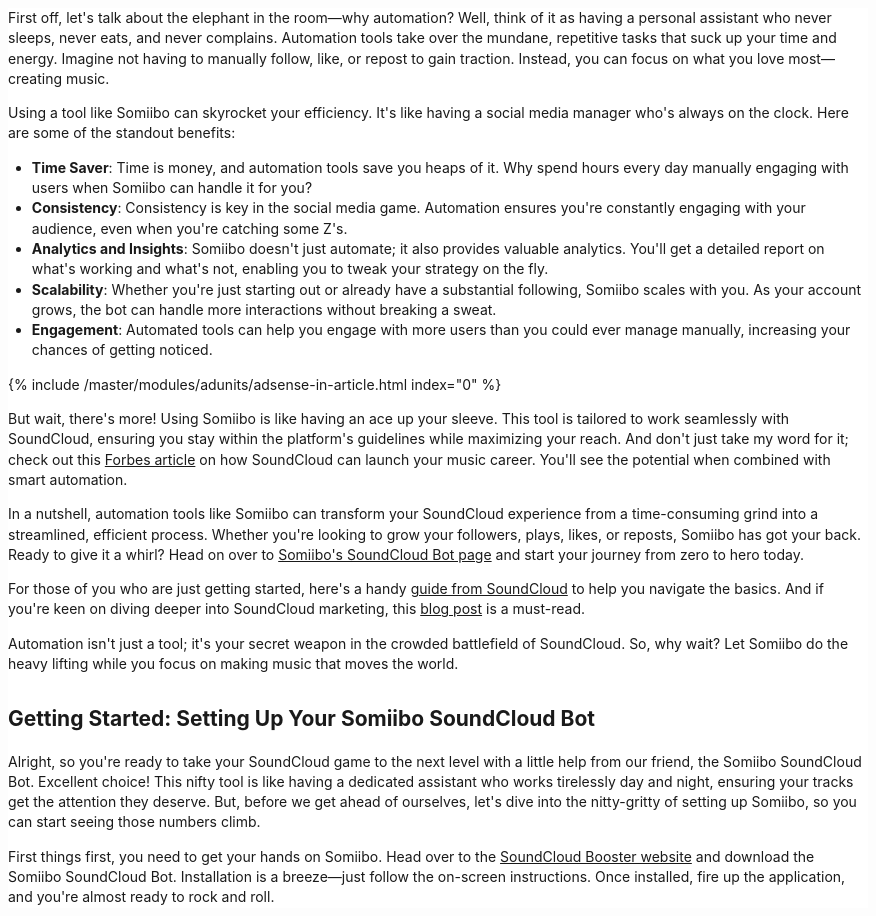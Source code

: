 First off, let's talk about the elephant in the room—why automation? Well, think of it as having a personal assistant who never sleeps, never eats, and never complains. Automation tools take over the mundane, repetitive tasks that suck up your time and energy. Imagine not having to manually follow, like, or repost to gain traction. Instead, you can focus on what you love most—creating music.

Using a tool like Somiibo can skyrocket your efficiency. It's like having a social media manager who's always on the clock. Here are some of the standout benefits:

- **Time Saver**: Time is money, and automation tools save you heaps of it. Why spend hours every day manually engaging with users when Somiibo can handle it for you? 
- **Consistency**: Consistency is key in the social media game. Automation ensures you're constantly engaging with your audience, even when you're catching some Z's.
- **Analytics and Insights**: Somiibo doesn't just automate; it also provides valuable analytics. You'll get a detailed report on what's working and what's not, enabling you to tweak your strategy on the fly.
- **Scalability**: Whether you're just starting out or already have a substantial following, Somiibo scales with you. As your account grows, the bot can handle more interactions without breaking a sweat.
- **Engagement**: Automated tools can help you engage with more users than you could ever manage manually, increasing your chances of getting noticed.

{% include /master/modules/adunits/adsense-in-article.html index="0" %}

But wait, there's more! Using Somiibo is like having an ace up your sleeve. This tool is tailored to work seamlessly with SoundCloud, ensuring you stay within the platform's guidelines while maximizing your reach. And don't just take my word for it; check out this [Forbes article](https://www.forbes.com/sites/julianmitchell/2017/02/03/how-to-use-soundcloud-to-launch-your-music-career/) on how SoundCloud can launch your music career. You'll see the potential when combined with smart automation.

In a nutshell, automation tools like Somiibo can transform your SoundCloud experience from a time-consuming grind into a streamlined, efficient process. Whether you're looking to grow your followers, plays, likes, or reposts, Somiibo has got your back. Ready to give it a whirl? Head on over to [Somiibo's SoundCloud Bot page](https://somiibo.com/platforms/soundcloud-bot) and start your journey from zero to hero today.

For those of you who are just getting started, here's a handy [guide from SoundCloud](https://support.soundcloud.com/hc/en-us/articles/115003564408-Getting-started-on-SoundCloud) to help you navigate the basics. And if you're keen on diving deeper into SoundCloud marketing, this [blog post](https://www.musicgateway.com/blog/how-to/soundcloud-marketing) is a must-read.

Automation isn't just a tool; it's your secret weapon in the crowded battlefield of SoundCloud. So, why wait? Let Somiibo do the heavy lifting while you focus on making music that moves the world.

## Getting Started: Setting Up Your Somiibo SoundCloud Bot

Alright, so you're ready to take your SoundCloud game to the next level with a little help from our friend, the Somiibo SoundCloud Bot. Excellent choice! This nifty tool is like having a dedicated assistant who works tirelessly day and night, ensuring your tracks get the attention they deserve. But, before we get ahead of ourselves, let's dive into the nitty-gritty of setting up Somiibo, so you can start seeing those numbers climb.

First things first, you need to get your hands on Somiibo. Head over to the [SoundCloud Booster website](https://soundcloudbooster.com) and download the Somiibo SoundCloud Bot. Installation is a breeze—just follow the on-screen instructions. Once installed, fire up the application, and you're almost ready to rock and roll.
